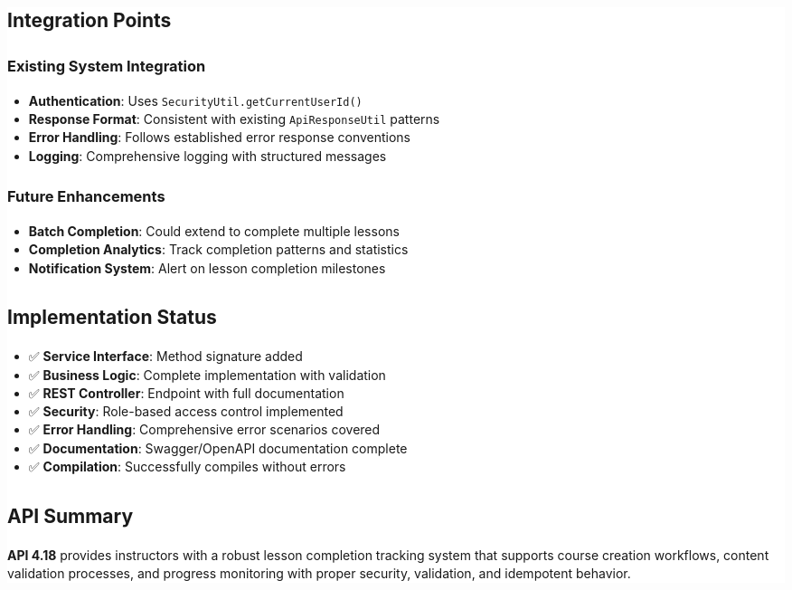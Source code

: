 ## Integration Points

### Existing System Integration

- **Authentication**: Uses `SecurityUtil.getCurrentUserId()`
- **Response Format**: Consistent with existing `ApiResponseUtil` patterns
- **Error Handling**: Follows established error response conventions
- **Logging**: Comprehensive logging with structured messages

### Future Enhancements

- **Batch Completion**: Could extend to complete multiple lessons
- **Completion Analytics**: Track completion patterns and statistics
- **Notification System**: Alert on lesson completion milestones

## Implementation Status

- ✅ **Service Interface**: Method signature added
- ✅ **Business Logic**: Complete implementation with validation
- ✅ **REST Controller**: Endpoint with full documentation
- ✅ **Security**: Role-based access control implemented
- ✅ **Error Handling**: Comprehensive error scenarios covered
- ✅ **Documentation**: Swagger/OpenAPI documentation complete
- ✅ **Compilation**: Successfully compiles without errors

## API Summary

**API 4.18** provides instructors with a robust lesson completion tracking system that supports course creation workflows, content validation processes, and progress monitoring with proper security, validation, and idempotent behavior.
